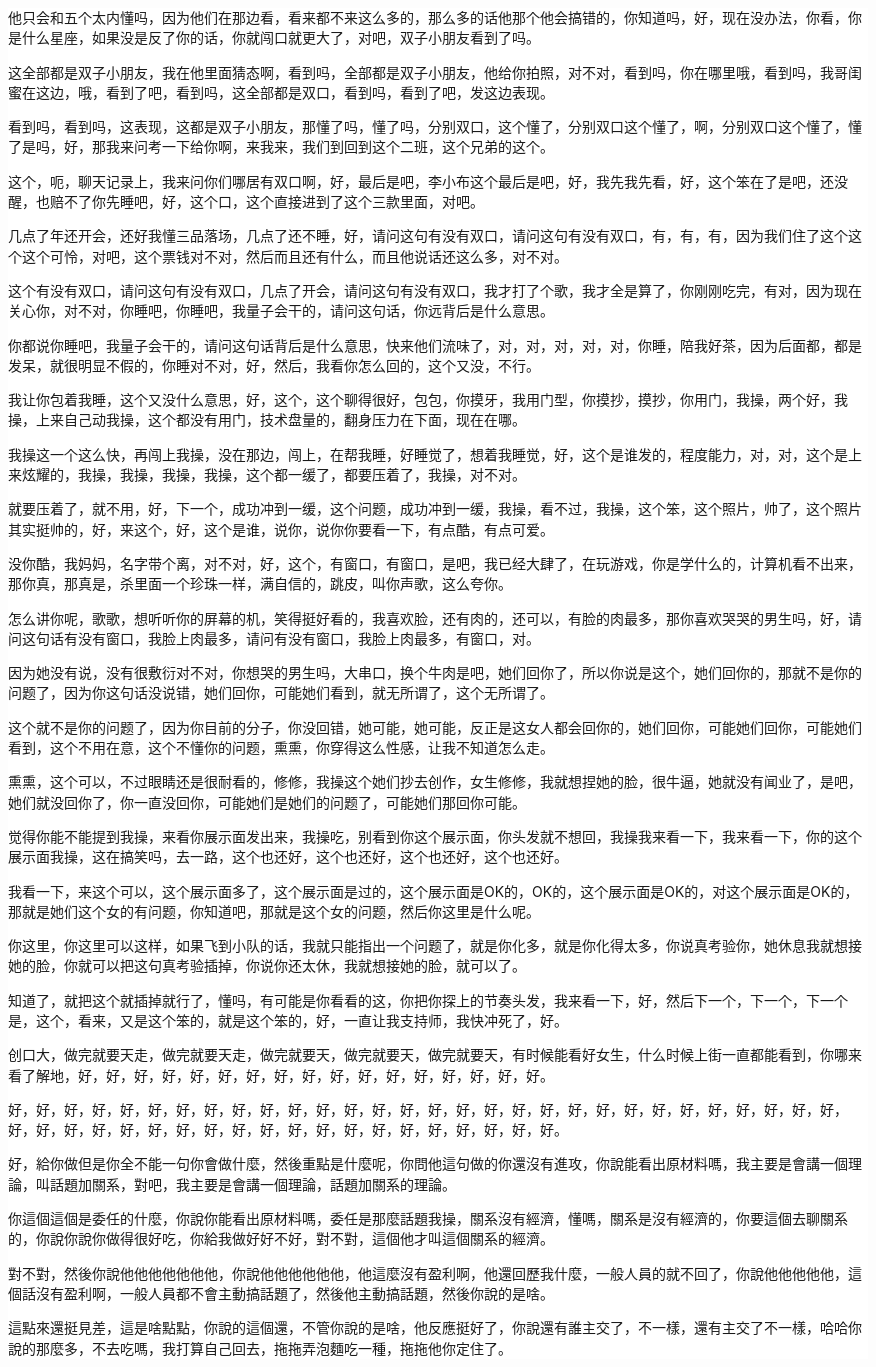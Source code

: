 他只会和五个太内懂吗，因为他们在那边看，看来都不来这么多的，那么多的话他那个他会搞错的，你知道吗，好，现在没办法，你看，你是什么星座，如果没是反了你的话，你就闯口就更大了，对吧，双子小朋友看到了吗。

这全部都是双子小朋友，我在他里面猜态啊，看到吗，全部都是双子小朋友，他给你拍照，对不对，看到吗，你在哪里哦，看到吗，我哥闺蜜在这边，哦，看到了吧，看到吗，这全部都是双口，看到吗，看到了吧，发这边表现。

看到吗，看到吗，这表现，这都是双子小朋友，那懂了吗，懂了吗，分别双口，这个懂了，分别双口这个懂了，啊，分别双口这个懂了，懂了是吗，好，那我来问考一下给你啊，来我来，我们到回到这个二班，这个兄弟的这个。

这个，呃，聊天记录上，我来问你们哪居有双口啊，好，最后是吧，李小布这个最后是吧，好，我先我先看，好，这个笨在了是吧，还没醒，也赔不了你先睡吧，好，这个口，这个直接进到了这个三款里面，对吧。

几点了年还开会，还好我懂三品落场，几点了还不睡，好，请问这句有没有双口，请问这句有没有双口，有，有，有，因为我们住了这个这个这个可怜，对吧，这个票钱对不对，然后而且还有什么，而且他说话还这么多，对不对。

这个有没有双口，请问这句有没有双口，几点了开会，请问这句有没有双口，我才打了个歌，我才全是算了，你刚刚吃完，有对，因为现在关心你，对不对，你睡吧，你睡吧，我量子会干的，请问这句话，你远背后是什么意思。

你都说你睡吧，我量子会干的，请问这句话背后是什么意思，快来他们流味了，对，对，对，对，对，你睡，陪我好茶，因为后面都，都是发呆，就很明显不假的，你睡对不对，好，然后，我看你怎么回的，这个又没，不行。

我让你包着我睡，这个又没什么意思，好，这个，这个聊得很好，包包，你摸牙，我用门型，你摸抄，摸抄，你用门，我操，两个好，我操，上来自己动我操，这个都没有用门，技术盘量的，翻身压力在下面，现在在哪。

我操这一个这么快，再闯上我操，没在那边，闯上，在帮我睡，好睡觉了，想着我睡觉，好，这个是谁发的，程度能力，对，对，这个是上来炫耀的，我操，我操，我操，我操，这个都一缓了，都要压着了，我操，对不对。

就要压着了，就不用，好，下一个，成功冲到一缓，这个问题，成功冲到一缓，我操，看不过，我操，这个笨，这个照片，帅了，这个照片其实挺帅的，好，来这个，好，这个是谁，说你，说你你要看一下，有点酷，有点可爱。

没你酷，我妈妈，名字带个离，对不对，好，这个，有窗口，有窗口，是吧，我已经大肆了，在玩游戏，你是学什么的，计算机看不出来，那你真，那真是，杀里面一个珍珠一样，满自信的，跳皮，叫你声歌，这么夸你。

怎么讲你呢，歌歌，想听听你的屏幕的机，笑得挺好看的，我喜欢脸，还有肉的，还可以，有脸的肉最多，那你喜欢哭哭的男生吗，好，请问这句话有没有窗口，我脸上肉最多，请问有没有窗口，我脸上肉最多，有窗口，对。

因为她没有说，没有很敷衍对不对，你想哭的男生吗，大串口，换个牛肉是吧，她们回你了，所以你说是这个，她们回你的，那就不是你的问题了，因为你这句话没说错，她们回你，可能她们看到，就无所谓了，这个无所谓了。

这个就不是你的问题了，因为你目前的分子，你没回错，她可能，她可能，反正是这女人都会回你的，她们回你，可能她们回你，可能她们看到，这个不用在意，这个不懂你的问题，熏熏，你穿得这么性感，让我不知道怎么走。

熏熏，这个可以，不过眼睛还是很耐看的，修修，我操这个她们抄去创作，女生修修，我就想捏她的脸，很牛逼，她就没有闻业了，是吧，她们就没回你了，你一直没回你，可能她们是她们的问题了，可能她们那回你可能。

觉得你能不能提到我操，来看你展示面发出来，我操吃，别看到你这个展示面，你头发就不想回，我操我来看一下，我来看一下，你的这个展示面我操，这在搞笑吗，去一路，这个也还好，这个也还好，这个也还好，这个也还好。

我看一下，来这个可以，这个展示面多了，这个展示面是过的，这个展示面是OK的，OK的，这个展示面是OK的，对这个展示面是OK的，那就是她们这个女的有问题，你知道吧，那就是这个女的问题，然后你这里是什么呢。

你这里，你这里可以这样，如果飞到小队的话，我就只能指出一个问题了，就是你化多，就是你化得太多，你说真考验你，她休息我就想接她的脸，你就可以把这句真考验插掉，你说你还太休，我就想接她的脸，就可以了。

知道了，就把这个就插掉就行了，懂吗，有可能是你看看的这，你把你探上的节奏头发，我来看一下，好，然后下一个，下一个，下一个是，这个，看来，又是这个笨的，就是这个笨的，好，一直让我支持师，我快冲死了，好。

创口大，做完就要天走，做完就要天走，做完就要天，做完就要天，做完就要天，有时候能看好女生，什么时候上街一直都能看到，你哪来看了解地，好，好，好，好，好，好，好，好，好，好，好，好，好，好，好，好，好。

好，好，好，好，好，好，好，好，好，好，好，好，好，好，好，好，好，好，好，好，好，好，好，好，好，好，好，好，好，好，好，好，好，好，好，好，好，好，好，好，好，好，好，好，好，好，好，好，好，好。

好，給你做但是你全不能一句你會做什麼，然後重點是什麼呢，你問他這句做的你還沒有進攻，你說能看出原材料嗎，我主要是會講一個理論，叫話題加關系，對吧，我主要是會講一個理論，話題加關系的理論。

你這個這個是委任的什麼，你說你能看出原材料嗎，委任是那麼話題我操，關系沒有經濟，懂嗎，關系是沒有經濟的，你要這個去聊關系的，你說你說你做得很好吃，你給我做好好不好，對不對，這個他才叫這個關系的經濟。

對不對，然後你說他他他他他他他，你說他他他他他他，他這麼沒有盈利啊，他還回歷我什麼，一般人員的就不回了，你說他他他他他，這個話沒有盈利啊，一般人員都不會主動搞話題了，然後他主動搞話題，然後你說的是啥。

這點來還挺見差，這是啥點點，你說的這個還，不管你說的是啥，他反應挺好了，你說還有誰主交了，不一樣，還有主交了不一樣，哈哈你說的那麼多，不去吃嗎，我打算自己回去，拖拖弄泡麵吃一種，拖拖他你定住了。
